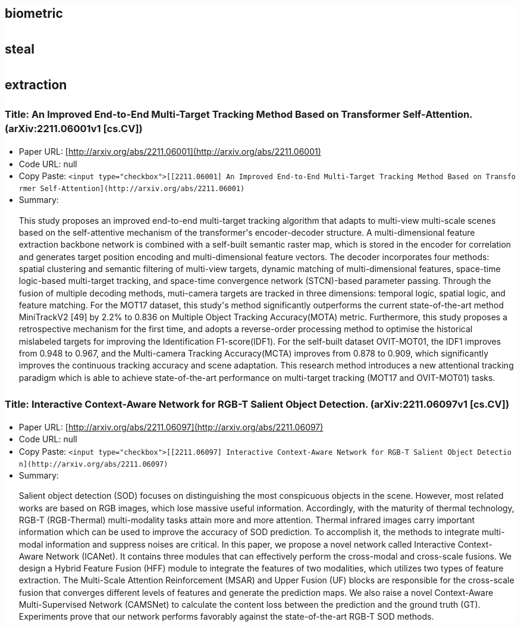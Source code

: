 ## biometric
## steal
## extraction
### Title: An Improved End-to-End Multi-Target Tracking Method Based on Transformer Self-Attention. (arXiv:2211.06001v1 [cs.CV])
* Paper URL: [http://arxiv.org/abs/2211.06001](http://arxiv.org/abs/2211.06001)
* Code URL: null
* Copy Paste: `<input type="checkbox">[[2211.06001] An Improved End-to-End Multi-Target Tracking Method Based on Transformer Self-Attention](http://arxiv.org/abs/2211.06001)`
* Summary: <p>This study proposes an improved end-to-end multi-target tracking algorithm
that adapts to multi-view multi-scale scenes based on the self-attentive
mechanism of the transformer's encoder-decoder structure. A multi-dimensional
feature extraction backbone network is combined with a self-built semantic
raster map, which is stored in the encoder for correlation and generates target
position encoding and multi-dimensional feature vectors. The decoder
incorporates four methods: spatial clustering and semantic filtering of
multi-view targets, dynamic matching of multi-dimensional features, space-time
logic-based multi-target tracking, and space-time convergence network
(STCN)-based parameter passing. Through the fusion of multiple decoding
methods, muti-camera targets are tracked in three dimensions: temporal logic,
spatial logic, and feature matching. For the MOT17 dataset, this study's method
significantly outperforms the current state-of-the-art method MiniTrackV2 [49]
by 2.2% to 0.836 on Multiple Object Tracking Accuracy(MOTA) metric.
Furthermore, this study proposes a retrospective mechanism for the first time,
and adopts a reverse-order processing method to optimise the historical
mislabeled targets for improving the Identification F1-score(IDF1). For the
self-built dataset OVIT-MOT01, the IDF1 improves from 0.948 to 0.967, and the
Multi-camera Tracking Accuracy(MCTA) improves from 0.878 to 0.909, which
significantly improves the continuous tracking accuracy and scene adaptation.
This research method introduces a new attentional tracking paradigm which is
able to achieve state-of-the-art performance on multi-target tracking (MOT17
and OVIT-MOT01) tasks.
</p>

### Title: Interactive Context-Aware Network for RGB-T Salient Object Detection. (arXiv:2211.06097v1 [cs.CV])
* Paper URL: [http://arxiv.org/abs/2211.06097](http://arxiv.org/abs/2211.06097)
* Code URL: null
* Copy Paste: `<input type="checkbox">[[2211.06097] Interactive Context-Aware Network for RGB-T Salient Object Detection](http://arxiv.org/abs/2211.06097)`
* Summary: <p>Salient object detection (SOD) focuses on distinguishing the most conspicuous
objects in the scene. However, most related works are based on RGB images,
which lose massive useful information. Accordingly, with the maturity of
thermal technology, RGB-T (RGB-Thermal) multi-modality tasks attain more and
more attention. Thermal infrared images carry important information which can
be used to improve the accuracy of SOD prediction. To accomplish it, the
methods to integrate multi-modal information and suppress noises are critical.
In this paper, we propose a novel network called Interactive Context-Aware
Network (ICANet). It contains three modules that can effectively perform the
cross-modal and cross-scale fusions. We design a Hybrid Feature Fusion (HFF)
module to integrate the features of two modalities, which utilizes two types of
feature extraction. The Multi-Scale Attention Reinforcement (MSAR) and Upper
Fusion (UF) blocks are responsible for the cross-scale fusion that converges
different levels of features and generate the prediction maps. We also raise a
novel Context-Aware Multi-Supervised Network (CAMSNet) to calculate the content
loss between the prediction and the ground truth (GT). Experiments prove that
our network performs favorably against the state-of-the-art RGB-T SOD methods.
</p>

